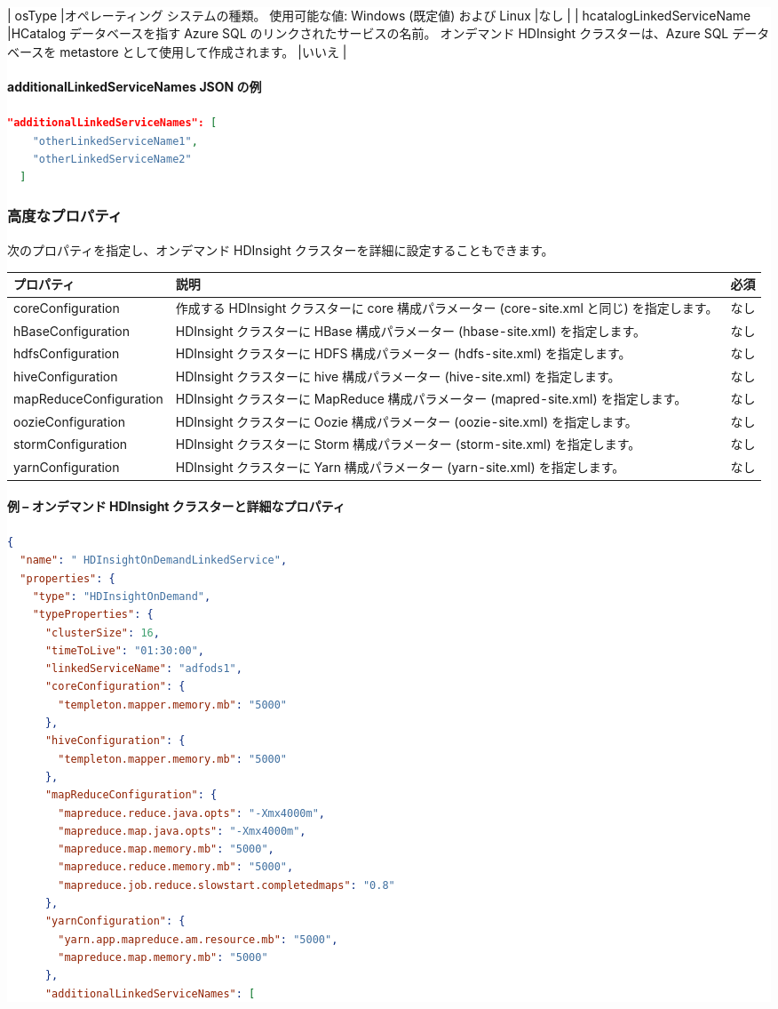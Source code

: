 | osType |オペレーティング システムの種類。 使用可能な値:  Windows (既定値) および Linux |なし |
| hcatalogLinkedServiceName |HCatalog データベースを指す Azure SQL のリンクされたサービスの名前。 オンデマンド HDInsight クラスターは、Azure SQL データベースを metastore として使用して作成されます。 |いいえ |

#### <a name="additionallinkedservicenames-json-example"></a>additionalLinkedServiceNames JSON の例

```json
"additionalLinkedServiceNames": [
    "otherLinkedServiceName1",
    "otherLinkedServiceName2"
  ]
```

### <a name="advanced-properties"></a>高度なプロパティ
次のプロパティを指定し、オンデマンド HDInsight クラスターを詳細に設定することもできます。

| プロパティ | 説明 | 必須 |
|:--- |:--- |:--- |
| coreConfiguration |作成する HDInsight クラスターに core 構成パラメーター (core-site.xml と同じ) を指定します。 |なし |
| hBaseConfiguration |HDInsight クラスターに HBase 構成パラメーター (hbase-site.xml) を指定します。 |なし |
| hdfsConfiguration |HDInsight クラスターに HDFS 構成パラメーター (hdfs-site.xml) を指定します。 |なし |
| hiveConfiguration |HDInsight クラスターに hive 構成パラメーター (hive-site.xml) を指定します。 |なし |
| mapReduceConfiguration |HDInsight クラスターに MapReduce 構成パラメーター (mapred-site.xml) を指定します。 |なし |
| oozieConfiguration |HDInsight クラスターに Oozie 構成パラメーター (oozie-site.xml) を指定します。 |なし |
| stormConfiguration |HDInsight クラスターに Storm 構成パラメーター (storm-site.xml) を指定します。 |なし |
| yarnConfiguration |HDInsight クラスターに Yarn 構成パラメーター (yarn-site.xml) を指定します。 |なし |

#### <a name="example--on-demand-hdinsight-cluster-configuration-with-advanced-properties"></a>例 – オンデマンド HDInsight クラスターと詳細なプロパティ

```json
{
  "name": " HDInsightOnDemandLinkedService",
  "properties": {
    "type": "HDInsightOnDemand",
    "typeProperties": {
      "clusterSize": 16,
      "timeToLive": "01:30:00",
      "linkedServiceName": "adfods1",
      "coreConfiguration": {
        "templeton.mapper.memory.mb": "5000"
      },
      "hiveConfiguration": {
        "templeton.mapper.memory.mb": "5000"
      },
      "mapReduceConfiguration": {
        "mapreduce.reduce.java.opts": "-Xmx4000m",
        "mapreduce.map.java.opts": "-Xmx4000m",
        "mapreduce.map.memory.mb": "5000",
        "mapreduce.reduce.memory.mb": "5000",
        "mapreduce.job.reduce.slowstart.completedmaps": "0.8"
      },
      "yarnConfiguration": {
        "yarn.app.mapreduce.am.resource.mb": "5000",
        "mapreduce.map.memory.mb": "5000"
      },
      "additionalLinkedServiceNames": [
```
